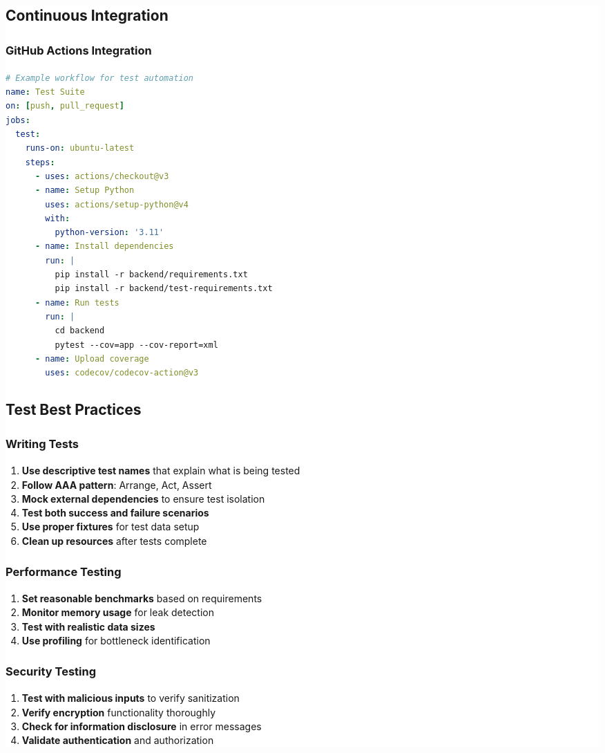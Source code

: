 ## Continuous Integration

### GitHub Actions Integration

```yaml
# Example workflow for test automation
name: Test Suite
on: [push, pull_request]
jobs:
  test:
    runs-on: ubuntu-latest
    steps:
      - uses: actions/checkout@v3
      - name: Setup Python
        uses: actions/setup-python@v4
        with:
          python-version: '3.11'
      - name: Install dependencies
        run: |
          pip install -r backend/requirements.txt
          pip install -r backend/test-requirements.txt
      - name: Run tests
        run: |
          cd backend
          pytest --cov=app --cov-report=xml
      - name: Upload coverage
        uses: codecov/codecov-action@v3
```

## Test Best Practices

### Writing Tests

1. **Use descriptive test names** that explain what is being tested
2. **Follow AAA pattern**: Arrange, Act, Assert
3. **Mock external dependencies** to ensure test isolation
4. **Test both success and failure scenarios**
5. **Use proper fixtures** for test data setup
6. **Clean up resources** after tests complete

### Performance Testing

1. **Set reasonable benchmarks** based on requirements
2. **Monitor memory usage** for leak detection
3. **Test with realistic data sizes**
4. **Use profiling** for bottleneck identification

### Security Testing

1. **Test with malicious inputs** to verify sanitization
2. **Verify encryption** functionality thoroughly
3. **Check for information disclosure** in error messages
4. **Validate authentication** and authorization
